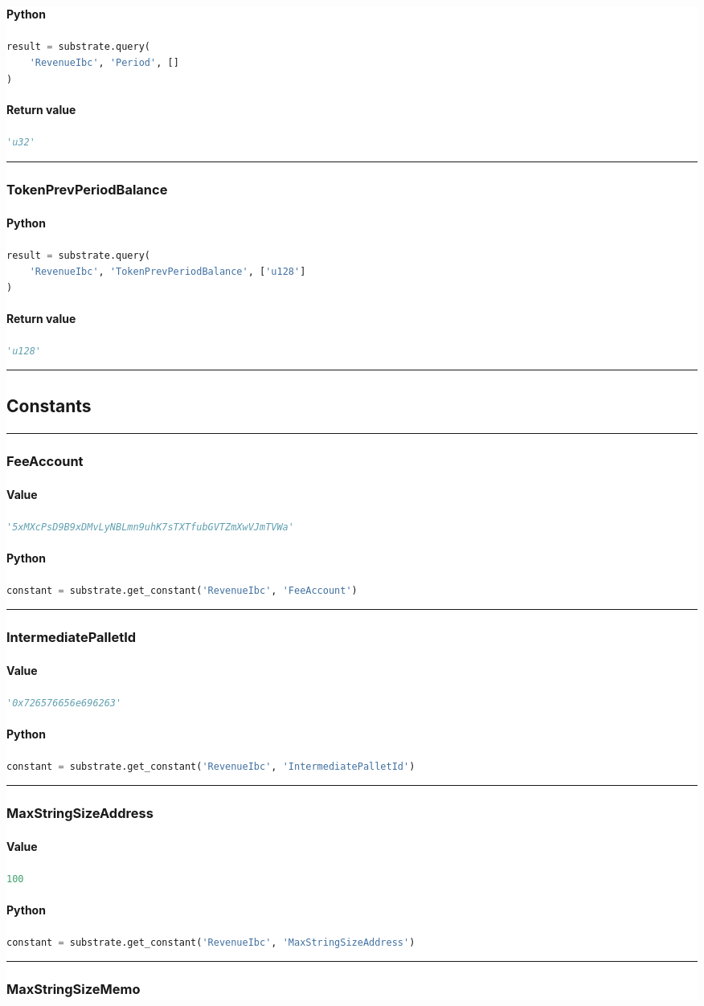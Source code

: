 #### Python
```python
result = substrate.query(
    'RevenueIbc', 'Period', []
)
```

#### Return value
```python
'u32'
```
---------
### TokenPrevPeriodBalance

#### Python
```python
result = substrate.query(
    'RevenueIbc', 'TokenPrevPeriodBalance', ['u128']
)
```

#### Return value
```python
'u128'
```
---------
## Constants

---------
### FeeAccount
#### Value
```python
'5xMXcPsD9B9xDMvLyNBLmn9uhK7sTXTfubGVTZmXwVJmTVWa'
```
#### Python
```python
constant = substrate.get_constant('RevenueIbc', 'FeeAccount')
```
---------
### IntermediatePalletId
#### Value
```python
'0x726576656e696263'
```
#### Python
```python
constant = substrate.get_constant('RevenueIbc', 'IntermediatePalletId')
```
---------
### MaxStringSizeAddress
#### Value
```python
100
```
#### Python
```python
constant = substrate.get_constant('RevenueIbc', 'MaxStringSizeAddress')
```
---------
### MaxStringSizeMemo